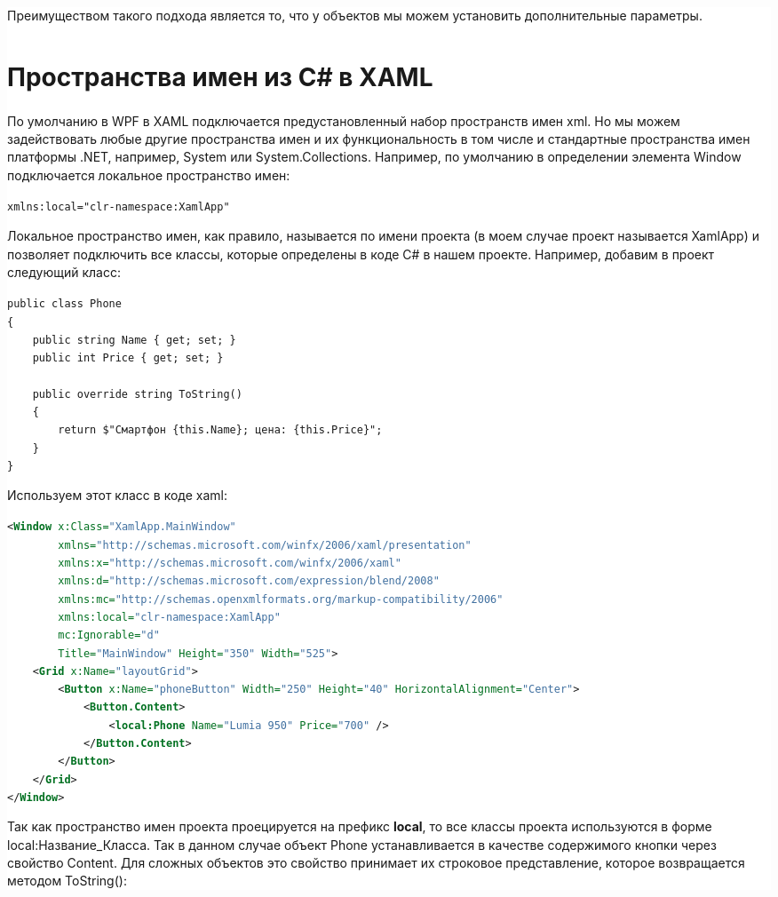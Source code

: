 Преимуществом такого подхода является то, что у объектов мы можем установить дополнительные параметры.

# Пространства имен из C# в XAML

По умолчанию в WPF в XAML подключается предустановленный набор пространств имен xml. Но мы можем задействовать любые другие пространства имен и их функциональность в том числе и стандартные пространства имен платформы .NET, например, System или System.Collections. Например, по умолчанию в определении элемента Window подключается локальное пространство имен:

```
xmlns:local="clr-namespace:XamlApp"
```
Локальное пространство имен, как правило, называется по имени проекта (в моем случае проект называется XamlApp) и позволяет подключить все классы, которые определены в коде C# в нашем проекте. Например, добавим в проект следующий класс:

```Csharp
public class Phone
{
    public string Name { get; set; }
    public int Price { get; set; }
      
    public override string ToString()
    {
        return $"Смартфон {this.Name}; цена: {this.Price}";
    }
}
```

Используем этот класс в коде xaml:

```xml
<Window x:Class="XamlApp.MainWindow"
        xmlns="http://schemas.microsoft.com/winfx/2006/xaml/presentation"
        xmlns:x="http://schemas.microsoft.com/winfx/2006/xaml"
        xmlns:d="http://schemas.microsoft.com/expression/blend/2008"
        xmlns:mc="http://schemas.openxmlformats.org/markup-compatibility/2006"
        xmlns:local="clr-namespace:XamlApp"
        mc:Ignorable="d"
        Title="MainWindow" Height="350" Width="525">
    <Grid x:Name="layoutGrid">
        <Button x:Name="phoneButton" Width="250" Height="40" HorizontalAlignment="Center">
            <Button.Content>
                <local:Phone Name="Lumia 950" Price="700" />
            </Button.Content>
        </Button>
    </Grid>
</Window>
```

Так как пространство имен проекта проецируется на префикс **local**, то все классы проекта используются в форме local:Название_Класса. Так в данном случае объект Phone устанавливается в качестве содержимого кнопки через свойство Content. Для сложных объектов это свойство принимает их строковое представление, которое возвращается методом ToString():
